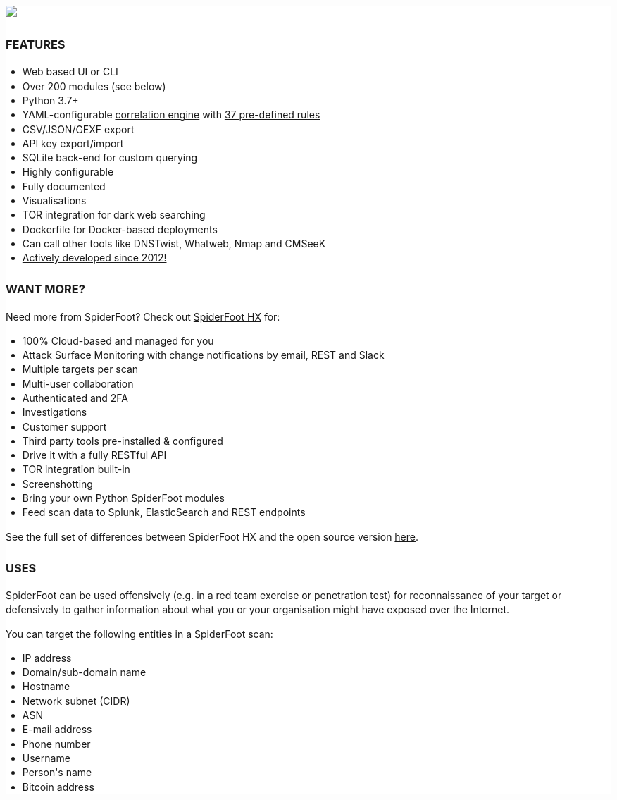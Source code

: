 <img src="https://www.spiderfoot.net/wp-content/uploads/2022/04/opensource-screenshot-v4.png"/>

### FEATURES

- Web based UI or CLI
- Over 200 modules (see below)
- Python 3.7+
- YAML-configurable [correlation engine](/correlations/README.md) with [37 pre-defined rules](/correlations)
- CSV/JSON/GEXF export
- API key export/import
- SQLite back-end for custom querying
- Highly configurable
- Fully documented
- Visualisations
- TOR integration for dark web searching
- Dockerfile for Docker-based deployments
- Can call other tools like DNSTwist, Whatweb, Nmap and CMSeeK
- [Actively developed since 2012!](https://medium.com/@micallst/lessons-learned-from-my-10-year-open-source-project-4a4c8c2b4f64)

### WANT MORE?

Need more from SpiderFoot? Check out [SpiderFoot HX](https://www.spiderfoot.net/hx) for:

- 100% Cloud-based and managed for you
- Attack Surface Monitoring with change notifications by email, REST and Slack
- Multiple targets per scan
- Multi-user collaboration
- Authenticated and 2FA
- Investigations
- Customer support
- Third party tools pre-installed & configured
- Drive it with a fully RESTful API
- TOR integration built-in
- Screenshotting
- Bring your own Python SpiderFoot modules
- Feed scan data to Splunk, ElasticSearch and REST endpoints

See the full set of differences between SpiderFoot HX and the open source version [here](https://www.spiderfoot.net/open-source-vs-hx/).

### USES

SpiderFoot can be used offensively (e.g. in a red team exercise or penetration test) for reconnaissance of your target or defensively to gather information about what you or your organisation might have exposed over the Internet.

You can target the following entities in a SpiderFoot scan:

- IP address
- Domain/sub-domain name
- Hostname
- Network subnet (CIDR)
- ASN
- E-mail address
- Phone number
- Username
- Person's name
- Bitcoin address
